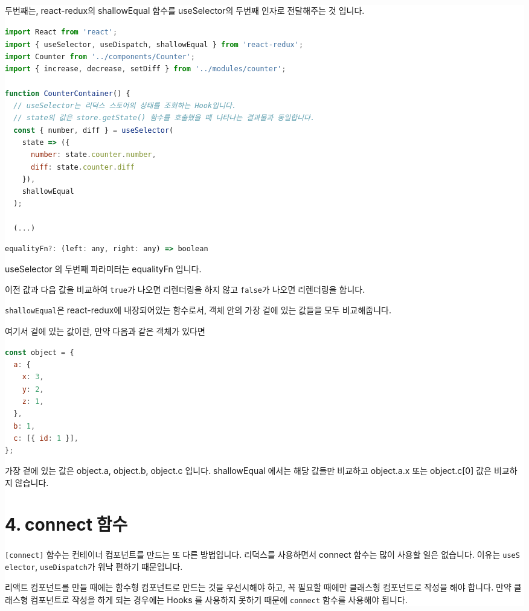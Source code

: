 두번째는, react-redux의 shallowEqual 함수를 useSelector의 두번째 인자로 전달해주는 것 입니다.

```jsx
import React from 'react';
import { useSelector, useDispatch, shallowEqual } from 'react-redux';
import Counter from '../components/Counter';
import { increase, decrease, setDiff } from '../modules/counter';

function CounterContainer() {
  // useSelector는 리덕스 스토어의 상태를 조회하는 Hook입니다.
  // state의 값은 store.getState() 함수를 호출했을 때 나타나는 결과물과 동일합니다.
  const { number, diff } = useSelector(
    state => ({
      number: state.counter.number,
      diff: state.counter.diff
    }),
    shallowEqual
  );

  (...)
```

```jsx
equalityFn?: (left: any, right: any) => boolean
```

useSelector 의 두번째 파라미터는 equalityFn 입니다.

이전 값과 다음 값을 비교하여 `true`가 나오면 리렌더링을 하지 않고 `false`가 나오면 리렌더링을 합니다.

`shallowEqual`은 react-redux에 내장되어있는 함수로서, 객체 안의 가장 겉에 있는 값들을 모두 비교해줍니다.

여기서 겉에 있는 값이란, 만약 다음과 같은 객체가 있다면

```jsx
const object = {
  a: {
    x: 3,
    y: 2,
    z: 1,
  },
  b: 1,
  c: [{ id: 1 }],
};
```

가장 겉에 있는 값은 object.a, object.b, object.c 입니다. shallowEqual 에서는 해당 값들만 비교하고 object.a.x 또는 object.c[0] 값은 비교하지 않습니다.

# 4. connect 함수

`[connect]` 함수는 컨테이너 컴포넌트를 만드는 또 다른 방법입니다. 리덕스를 사용하면서 connect 함수는 많이 사용할 일은 없습니다. 이유는 `useSelector`, `useDispatch`가 워낙 편하기 때문입니다.

리액트 컴포넌트를 만들 때에는 함수형 컴포넌트로 만드는 것을 우선시해야 하고, 꼭 필요할 때에만 클래스형 컴포넌트로 작성을 해야 합니다. 만약 클래스형 컴포넌트로 작성을 하게 되는 경우에는 Hooks 를 사용하지 못하기 때문에 `connect` 함수를 사용해야 됩니다.
